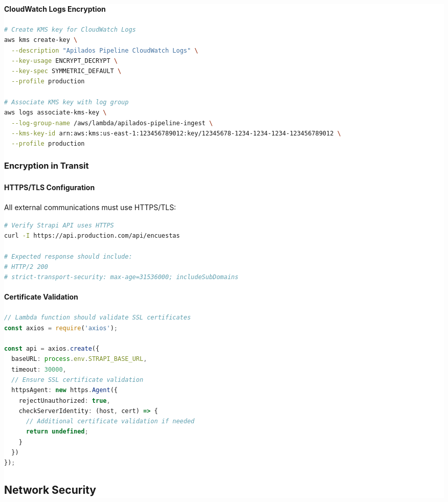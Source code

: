 #### CloudWatch Logs Encryption

```bash
# Create KMS key for CloudWatch Logs
aws kms create-key \
  --description "Apilados Pipeline CloudWatch Logs" \
  --key-usage ENCRYPT_DECRYPT \
  --key-spec SYMMETRIC_DEFAULT \
  --profile production

# Associate KMS key with log group
aws logs associate-kms-key \
  --log-group-name /aws/lambda/apilados-pipeline-ingest \
  --kms-key-id arn:aws:kms:us-east-1:123456789012:key/12345678-1234-1234-1234-123456789012 \
  --profile production
```

### Encryption in Transit

#### HTTPS/TLS Configuration

All external communications must use HTTPS/TLS:

```bash
# Verify Strapi API uses HTTPS
curl -I https://api.production.com/api/encuestas

# Expected response should include:
# HTTP/2 200
# strict-transport-security: max-age=31536000; includeSubDomains
```

#### Certificate Validation

```typescript
// Lambda function should validate SSL certificates
const axios = require('axios');

const api = axios.create({
  baseURL: process.env.STRAPI_BASE_URL,
  timeout: 30000,
  // Ensure SSL certificate validation
  httpsAgent: new https.Agent({
    rejectUnauthorized: true,
    checkServerIdentity: (host, cert) => {
      // Additional certificate validation if needed
      return undefined;
    }
  })
});
```

## Network Security
